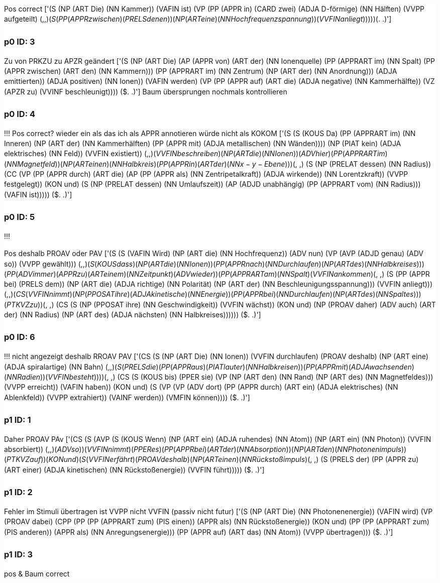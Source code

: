 Pos correct
['(S (NP (ART Die) (NN Kammer)) (VAFIN ist) (VP (PP (APPR in) (CARD zwei) (ADJA D-förmige) (NN Hälften) (VVPP aufgeteilt) ($, ,) (S (PP (APPR zwischen) (PRELS denen)) (NP (ART eine) (NN Hochfrequenzspannung)) (VVFIN anliegt))))) ($. .)']
### p0 ID: 3

Zu von PRKZU zu APZR geändert
['(S (NP (ART Die) (AP (APPR von) (ART der) (NN Ionenquelle) (PP (APPRART im) (NN Spalt) (PP (APPR zwischen) (ART den) (NN Kammern))) (PP (APPRART im) (NN Zentrum) (NP (ART der) (NN Anordnung))) (ADJA emittierten)) (ADJA positiven) (NN Ionen)) (VAFIN werden) (VP (PP (APPR auf) (ART die) (ADJA negative) (NN Kammerhälfte)) (VZ (APZR zu) (VVINF beschleunigt)))) ($. .)']
Baum übersprungen nochmals kontrollieren

### p0 ID: 4
!!!
Pos correct? wieder ein als das ich als APPR annotieren würde nicht als KOKOM
['(S (S (KOUS Da) (PP (APPRART im) (NN Inneren) (NP (ART der) (NN Kammerhälften) (PP (APPR mit) (ADJA metallischen) (NN Wänden)))) (NP (PIAT kein) (ADJA elektrisches) (NN Feld)) (VVFIN existiert)) ($, ,)  (VVFIN beschreiben) (NP (ART die) (NN Ionen)) (ADV hier) (PP (APPRART im) (NN Magnetfeld)) (NP (ART einen) (NN Halbkreis) (PP (APPR in) (ART der) (NN x-y-Ebene))) ($, ,) (S (NP (PRELAT dessen) (NN Radius)) (CC (VP (PP (APPR durch) (ART die) (AP (PP (APPR als) (NN Zentripetalkraft)) (ADJA wirkende)) (NN Lorentzkraft)) (VVPP festgelegt)) (KON und) (S (NP (PRELAT dessen) (NN Umlaufszeit)) (AP (ADJD unabhängig) (PP (APPRART vom) (NN Radius))) (VAFIN ist))))) ($. .)']
### p0 ID: 5
!!!

Pos deshalb PROAV oder PAV
['(S (S (VAFIN Wird) (NP (ART die) (NN Hochfrequenz)) (ADV nun) (VP (AVP (ADJD genau) (ADV so)) (VVPP gewählt))) ($, ,) (S (KOUS dass) (NP (ART die) (NN Ionen)) (PP (APPR nach) (NN Durchlaufen) (NP (ART des) (NN Halbkreises))) (PP (ADV immer) (APPR zu) (ART einem) (NN Zeitpunkt) (ADV wieder)) (PP (APPRART am) (NN Spalt) (VVFIN ankommen) ($, ,) (S (PP (APPR bei) (PRELS dem)) (NP (ART die) (ADJA richtige) (NN Polarität) (NP (ART der) (NN Beschleunigungsspannung))) (VVFIN anliegt))) ($, ,) (CS (VVFIN nimmt) (NP (PPOSAT ihre) (ADJA kinetische) (NN Energie)) (PP (APPR bei) (NN Durchlaufen) (NP (ART des) (NN Spaltes))) (PTKVZ zu)) ($, ,) (CS (S (NP (PPOSAT ihre) (NN Geschwindigkeit)) (VVFIN wächst)) (KON und) (NP (PROAV daher) (ADV auch) (ART der) (NN Radius) (NP (ART des) (ADJA nächsten) (NN Halbkreises)))))) ($. .)']
### p0 ID: 6

!!! nicht angezeigt
deshalb RROAV PAV
['(CS (S (NP (ART Die) (NN Ionen)) (VVFIN durchlaufen) (PROAV deshalb) (NP (ART eine) (ADJA spiralartige) (NN Bahn) ($, ,) (S (PRELS die) (PP (APPR aus) (PIAT lauter) (NN Halbkreisen)) (PP (APPR mit) (ADJA wachsenden) (NN Radien)) (VVFIN besteht)))) ($, ,) (CS (S (KOUS bis) (PPER sie) (VP (NP (ART den) (NN Rand) (NP (ART des) (NN Magnetfeldes))) (VVPP erreicht)) (VAFIN haben)) (KON und) (S (VP (VP (ADV dort) (PP (APPR durch) (ART ein) (ADJA elektrisches) (NN Ablenkfeld)) (VVPP extrahiert)) (VAINF werden)) (VMFIN können)))) ($. .)']
### p1 ID: 1
Daher PROAV PAv
['(CS (S (AVP (S (KOUS Wenn) (NP (ART ein) (ADJA ruhendes) (NN Atom)) (NP (ART ein) (NN Photon)) (VVFIN absorbiert)) ($, ,)  (ADV so)) (VVFIN nimmt) (PPER es) (PP (APPR bei) (ART der) (NN Absorption)) (NP (ART den) (NN Photonenimpuls)) (PTKVZ auf)) (KON und) (S (VVFIN erfährt) (PROAV deshalb) (NP (ART einen) (NN Rückstoßimpuls) ($, ,) (S (PRELS der) (PP (APPR zu) (ART einer) (ADJA kinetischen) (NN Rückstoßenergie)) (VVFIN führt))))) ($. .)']
### p1 ID: 2
Fehler im Stimuli übertragen ist VVPP nicht VVFIN (passiv nicht futur)
['(S (NP (ART Die) (NN Photonenenergie)) (VAFIN wird) (VP (PROAV dabei) (CPP (PP (PP (APPRART zum) (PIS einen)) (APPR als) (NN Rückstoßenergie)) (KON und) (PP (PP (APPRART zum) (PIS anderen)) (APPR als) (NN Anregungsenergie))) (PP (APPR auf) (ART das) (NN Atom)) (VVPP übertragen))) ($. .)']
### p1 ID: 3
pos & Baum correct